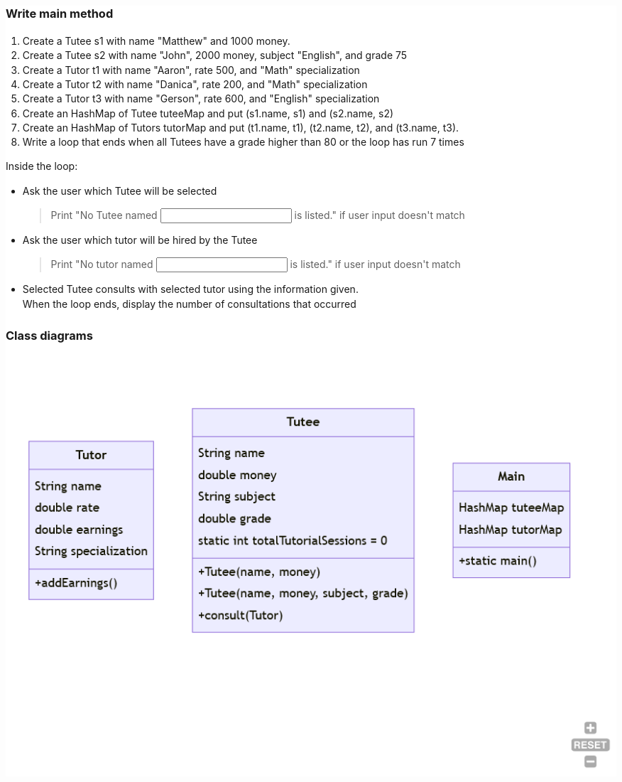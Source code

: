 ### Write main method 
 
 1. Create a Tutee s1 with name "Matthew" and 1000 money. 
 2. Create a Tutee s2 with name "John", 2000 money, subject "English", and grade 75 
 3. Create a Tutor t1 with name "Aaron", rate 500, and "Math" specialization 
 4. Create a Tutor t2 with name "Danica", rate 200, and "Math" specialization 
 5. Create a Tutor t3 with name "Gerson", rate 600, and "English" specialization 
 6. Create an HashMap of Tutee tuteeMap and put (s1.name, s1) and (s2.name, s2) 
 7. Create an HashMap of Tutors tutorMap and put (t1.name, t1), (t2.name, t2), and (t3.name, t3). 
 8.  Write a loop that ends when all Tutees have a grade higher than 80 or the loop has run 7 times 

 Inside the loop:

- Ask the user which Tutee will be selected 
	>Print "No Tutee named <input> is listed." if user input doesn't match 

- Ask the user which tutor will be hired by the Tutee 
	>Print "No tutor named <input> is listed." if user input doesn't match 
	
- Selected Tutee consults with selected tutor using the information given.   
 When the loop ends, display the number of consultations that occurred 


### Class diagrams

![](class_diagrams.png)
